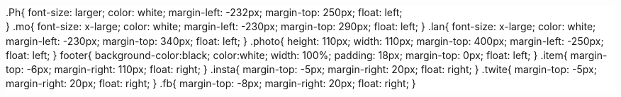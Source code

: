 .Ph{
    font-size: larger;
    color: white;
    margin-left: -232px;
    margin-top: 250px;
    float: left;  
}
.mo{
    font-size: x-large;
    color: white;
    margin-left: -230px;
    margin-top: 290px;
    float: left;
}
.lan{
    font-size: x-large;
    color: white;
    margin-left: -230px;
    margin-top: 340px;
    float: left;
}
.photo{
    height: 110px;
    width: 110px;
    margin-top: 400px;
    margin-left: -250px;
    float: left;
}
footer{
    background-color:black;
    color:white;
    width: 100%;
    padding: 18px;
    margin-top: 0px;
    float: left;
}
.item{
    margin-top: -6px;
    margin-right: 110px;
    float: right;
}
.insta{
    margin-top: -5px;
    margin-right: 20px;
    float: right;
}
.twite{
    margin-top: -5px;
    margin-right: 20px;
    float: right;
}
.fb{
    margin-top: -8px;
    margin-right: 20px;
    float: right; 
}

